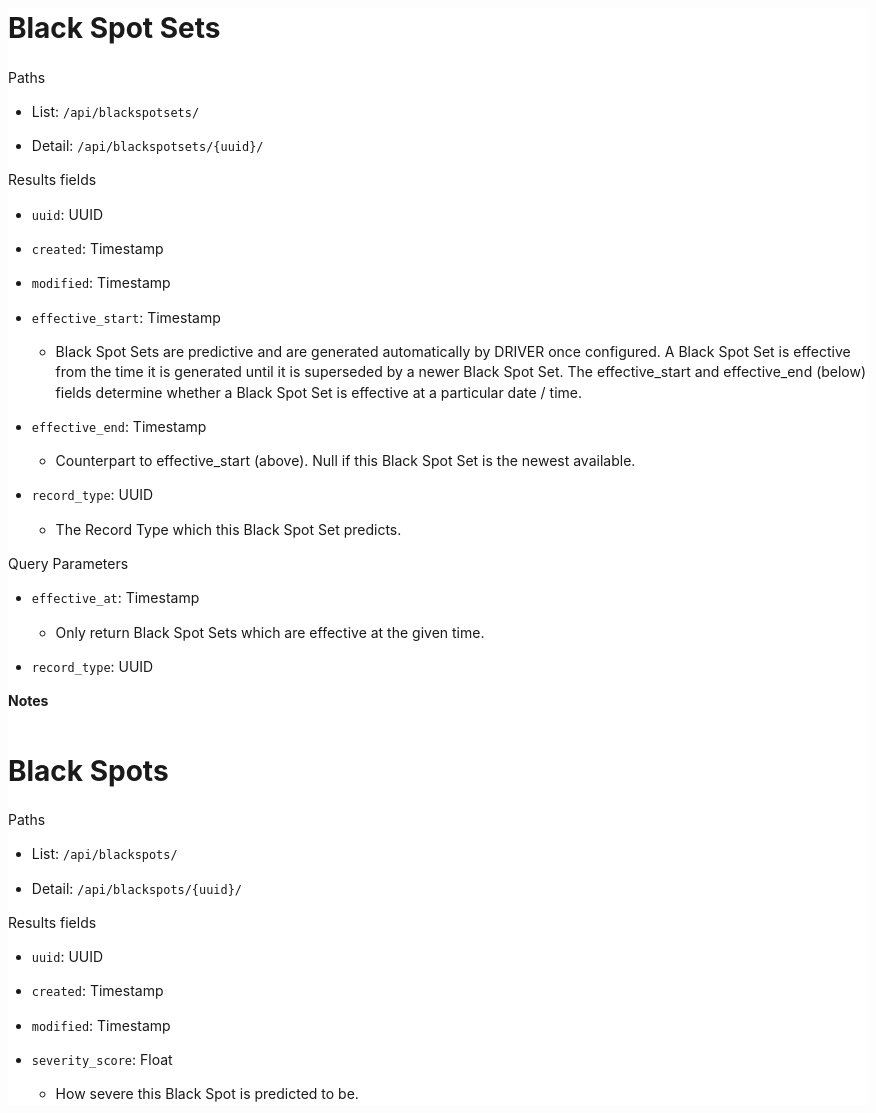 # Black Spot Sets

Paths

* List: `/api/blackspotsets/`

* Detail: `/api/blackspotsets/{uuid}/`

Results fields

* `uuid`: UUID

* `created`: Timestamp

* `modified`: Timestamp

* `effective_start`: Timestamp

    * Black Spot Sets are predictive and are generated automatically by DRIVER once configured. A Black Spot Set is effective from the time it is generated until it is superseded by a newer Black Spot Set. The effective_start and effective_end (below) fields determine whether a Black Spot Set is effective at a particular date / time.

* `effective_end`: Timestamp

    * Counterpart to effective_start (above). Null if this Black Spot Set is the newest available.

* `record_type`: UUID

    * The Record Type which this Black Spot Set predicts.

Query Parameters

* `effective_at`: Timestamp

    * Only return Black Spot Sets which are effective at the given time.

* `record_type`: UUID

**Notes**

# Black Spots

Paths

* List: `/api/blackspots/`

* Detail: `/api/blackspots/{uuid}/`

Results fields

* `uuid`: UUID

* `created`: Timestamp

* `modified`: Timestamp

* `severity_score`: Float

    * How severe this Black Spot is predicted to be.
